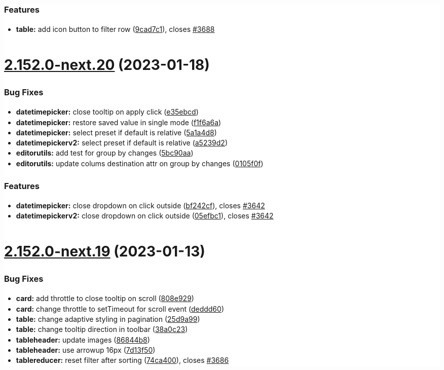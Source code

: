 
### Features

* **table:** add icon button to filter row ([9cad7c1](https://github.com/carbon-design-system/carbon-addons-iot-react/commit/9cad7c1467227d339ef7b784c0308fce2f6cbb6c)), closes [#3688](https://github.com/carbon-design-system/carbon-addons-iot-react/issues/3688)





# [2.152.0-next.20](https://github.com/carbon-design-system/carbon-addons-iot-react/compare/v2.152.0-next.19...v2.152.0-next.20) (2023-01-18)


### Bug Fixes

* **datetimepicker:** close tooltip on apply click ([e35ebcd](https://github.com/carbon-design-system/carbon-addons-iot-react/commit/e35ebcdeb13261b8fdd9583beb077177802639c6))
* **datetimepicker:** restore saved value in single mode ([f1f6a6a](https://github.com/carbon-design-system/carbon-addons-iot-react/commit/f1f6a6aead34d9d23d0d7ad77aa0e877af5f2563))
* **datetimepicker:** select preset if default is relative ([5a1a4d8](https://github.com/carbon-design-system/carbon-addons-iot-react/commit/5a1a4d8a712a9e60010977fbf697d2e2768ca984))
* **datetimepickerv2:** select preset if default is relative ([a5239d2](https://github.com/carbon-design-system/carbon-addons-iot-react/commit/a5239d2bb3c624b0d8f38f9aa9ee6507b7df933b))
* **editorutils:** add test for group by changes ([5bc90aa](https://github.com/carbon-design-system/carbon-addons-iot-react/commit/5bc90aacdcb41e10576d9bde94841a440b772b0a))
* **editorutils:** update colums destination attr on group by changes ([0105f0f](https://github.com/carbon-design-system/carbon-addons-iot-react/commit/0105f0fd9e0f6e6dc608faae36e23a5bea16e84c))


### Features

* **datetimepicker:** close dropdown on click outside ([bf242cf](https://github.com/carbon-design-system/carbon-addons-iot-react/commit/bf242cfa316ab84e45a2fb10a92bce4349f930c2)), closes [#3642](https://github.com/carbon-design-system/carbon-addons-iot-react/issues/3642)
* **datetimepickerv2:** close dropdown on click outside ([05efbc1](https://github.com/carbon-design-system/carbon-addons-iot-react/commit/05efbc12d4deb1ae644ff63b64a26fdbc70a58cb)), closes [#3642](https://github.com/carbon-design-system/carbon-addons-iot-react/issues/3642)





# [2.152.0-next.19](https://github.com/carbon-design-system/carbon-addons-iot-react/compare/v2.152.0-next.18...v2.152.0-next.19) (2023-01-13)


### Bug Fixes

* **card:** add throttle to close tooltip on scroll ([808e929](https://github.com/carbon-design-system/carbon-addons-iot-react/commit/808e929c1066176043dcfd6b35348062e6e60232))
* **card:** change throttle to setTimeout for scroll event ([deddd60](https://github.com/carbon-design-system/carbon-addons-iot-react/commit/deddd60de1a3ca3873245b8f3ffe9d87818a97d6))
* **table:** change adaptive styling in pagination ([25d9a99](https://github.com/carbon-design-system/carbon-addons-iot-react/commit/25d9a99160190241011b8aad08875ebb09d94f0a))
* **table:** change tooltip direction in toolbar ([38a0c23](https://github.com/carbon-design-system/carbon-addons-iot-react/commit/38a0c2365917e78b1fb3b89ea115cb627c229ad0))
* **tableheader:** update images ([86844b8](https://github.com/carbon-design-system/carbon-addons-iot-react/commit/86844b8bd1418862b443636b217a2c2729991978))
* **tableheader:** use arrowup 16px ([7d13f50](https://github.com/carbon-design-system/carbon-addons-iot-react/commit/7d13f50171753c2417731bca4fde165baf352088))
* **tablereducer:** reset filter after sorting ([74ca400](https://github.com/carbon-design-system/carbon-addons-iot-react/commit/74ca4006e9cc8731e0c7787202607440551b331a)), closes [#3686](https://github.com/carbon-design-system/carbon-addons-iot-react/issues/3686)